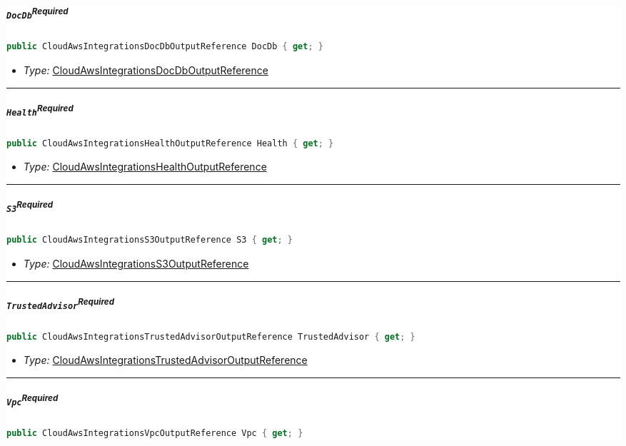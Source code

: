 
##### `DocDb`<sup>Required</sup> <a name="DocDb" id="@cdktf/provider-newrelic.cloudAwsIntegrations.CloudAwsIntegrations.property.docDb"></a>

```csharp
public CloudAwsIntegrationsDocDbOutputReference DocDb { get; }
```

- *Type:* <a href="#@cdktf/provider-newrelic.cloudAwsIntegrations.CloudAwsIntegrationsDocDbOutputReference">CloudAwsIntegrationsDocDbOutputReference</a>

---

##### `Health`<sup>Required</sup> <a name="Health" id="@cdktf/provider-newrelic.cloudAwsIntegrations.CloudAwsIntegrations.property.health"></a>

```csharp
public CloudAwsIntegrationsHealthOutputReference Health { get; }
```

- *Type:* <a href="#@cdktf/provider-newrelic.cloudAwsIntegrations.CloudAwsIntegrationsHealthOutputReference">CloudAwsIntegrationsHealthOutputReference</a>

---

##### `S3`<sup>Required</sup> <a name="S3" id="@cdktf/provider-newrelic.cloudAwsIntegrations.CloudAwsIntegrations.property.s3"></a>

```csharp
public CloudAwsIntegrationsS3OutputReference S3 { get; }
```

- *Type:* <a href="#@cdktf/provider-newrelic.cloudAwsIntegrations.CloudAwsIntegrationsS3OutputReference">CloudAwsIntegrationsS3OutputReference</a>

---

##### `TrustedAdvisor`<sup>Required</sup> <a name="TrustedAdvisor" id="@cdktf/provider-newrelic.cloudAwsIntegrations.CloudAwsIntegrations.property.trustedAdvisor"></a>

```csharp
public CloudAwsIntegrationsTrustedAdvisorOutputReference TrustedAdvisor { get; }
```

- *Type:* <a href="#@cdktf/provider-newrelic.cloudAwsIntegrations.CloudAwsIntegrationsTrustedAdvisorOutputReference">CloudAwsIntegrationsTrustedAdvisorOutputReference</a>

---

##### `Vpc`<sup>Required</sup> <a name="Vpc" id="@cdktf/provider-newrelic.cloudAwsIntegrations.CloudAwsIntegrations.property.vpc"></a>

```csharp
public CloudAwsIntegrationsVpcOutputReference Vpc { get; }
```

